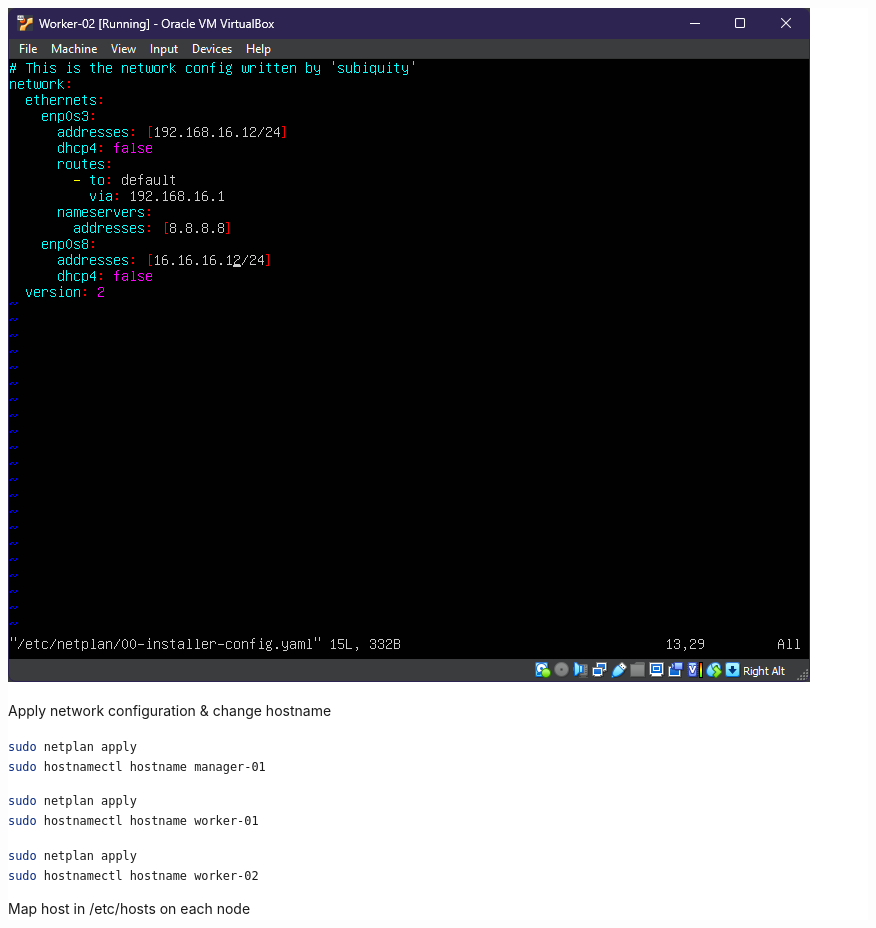 [![ip-worker2](images/ip-worker2.png)]()

Apply network configuration & change hostname
```sh
sudo netplan apply
sudo hostnamectl hostname manager-01
```
```sh
sudo netplan apply
sudo hostnamectl hostname worker-01
```
```sh
sudo netplan apply
sudo hostnamectl hostname worker-02
```

Map host in /etc/hosts on each node